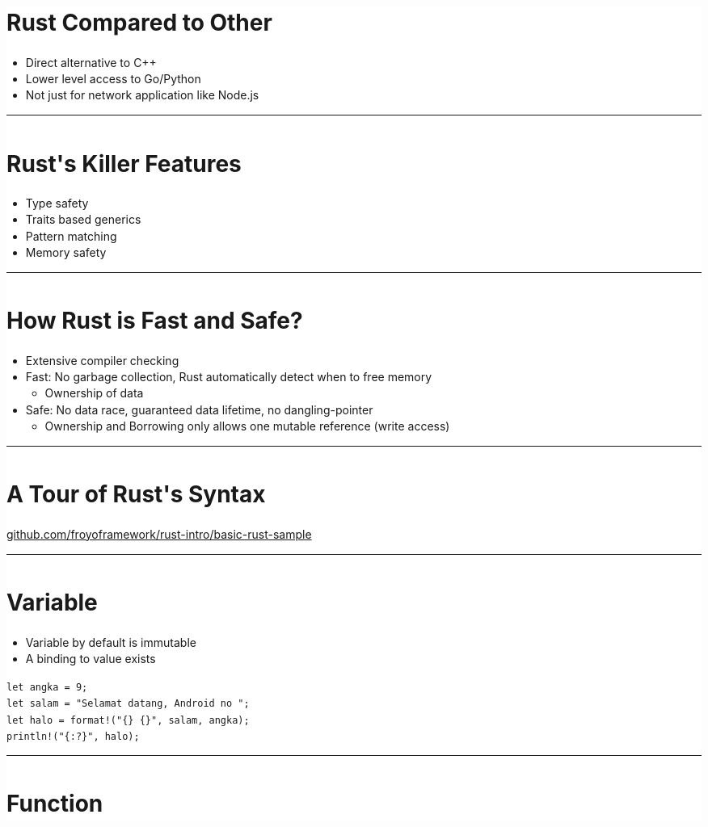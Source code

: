 
# Rust Compared to Other

- Direct alternative to C++
- Lower level access to Go/Python
- Not just for network application like Node.js

---

# Rust's Killer Features

- Type safety
- Traits based generics
- Pattern matching
- Memory safety

---

#  How Rust is Fast and Safe?

- Extensive compiler checking
- Fast: No garbage collection, Rust automatically detect when to free memory
    + Ownership of data
- Safe: No data race, guaranteed data lifetime, no dangling-pointer
    + Ownership and Borrowing only allows one mutable reference (write access)

---

# A Tour of Rust's Syntax

[github.com/froyoframework/rust-intro/basic-rust-sample](github.com/froyoframework/rust-intro/basic-rust-sample)

---

# Variable

- Variable by default is immutable
- A binding to value exists

```
let angka = 9;
let salam = "Selamat datang, Android no ";
let halo = format!("{} {}", salam, angka);
println!("{:?}", halo);
```

---

# Function
